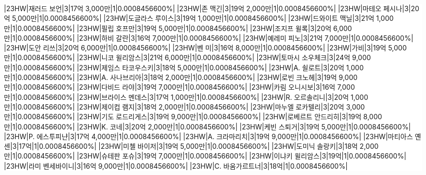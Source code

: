 |23HW|재러드 보언|3|17억 3,000만|1|0.0008456600%|
|23HW|존 맥긴|3|19억 2,000만|1|0.0008456600%|
|23HW|마테오 페시나|3|20억 5,000만|1|0.0008456600%|
|23HW|도글라스 루이스|3|19억 1,000만|1|0.0008456600%|
|23HW|드와이트 맥닐|3|21억 1,000만|1|0.0008456600%|
|23HW|필립 호프만|3|19억 5,000만|1|0.0008456600%|
|23HW|조지프 윌록|3|20억 6,000만|1|0.0008456600%|
|23HW|하비 갈란|3|16억 7,000만|1|0.0008456600%|
|23HW|예레미 피노|3|21억 7,000만|1|0.0008456600%|
|23HW|도안 리쓰|3|20억 6,000만|1|0.0008456600%|
|23HW|벤 미|3|16억 8,000만|1|0.0008456600%|
|23HW|가비|3|19억 5,000만|1|0.0008456600%|
|23HW|니코 윌리암스|3|21억 6,000만|1|0.0008456600%|
|23HW|토마시 소우체크|3|24억 9,000만|1|0.0008456600%|
|23HW|제임스 타코우스키|3|18억 5,000만|1|0.0008456600%|
|23HW|A. 쇨로트|3|20억 1,000만|1|0.0008456600%|
|23HW|A. 사나브리아|3|18억 2,000만|1|0.0008456600%|
|23HW|로빈 크노헤|3|19억 9,000만|1|0.0008456600%|
|23HW|다비드 라야|3|19억 7,000만|1|0.0008456600%|
|23HW|카림 오니시보|3|16억 7,000만|1|0.0008456600%|
|23HW|브라이스 멘데스|3|17억 1,000만|1|0.0008456600%|
|23HW|R. 오르솔리니|3|20억 1,000만|1|0.0008456600%|
|23HW|제이컵 램지|3|18억 2,000만|1|0.0008456600%|
|23HW|마누엘 로카텔리|3|20억 3,000만|1|0.0008456600%|
|23HW|기도 로드리게스|3|19억 9,000만|1|0.0008456600%|
|23HW|로베르트 안드리히|3|19억 8,000만|1|0.0008456600%|
|23HW|K. 코네|3|20억 2,000만|1|0.0008456600%|
|23HW|케빈 스퇴거|3|19억 5,000만|1|0.0008456600%|
|23HW|P. 에스투피냔|3|17억 4,000만|1|0.0008456600%|
|23HW|A. 크라마리치|3|19억 9,000만|1|0.0008456600%|
|23HW|마티아스 옌센|3|17억|1|0.0008456600%|
|23HW|미첼 바이저|3|19억 5,000만|1|0.0008456600%|
|23HW|도미닉 솔랑키|3|18억 2,000만|1|0.0008456600%|
|23HW|슈테판 포슈|3|19억 7,000만|1|0.0008456600%|
|23HW|이냐키 윌리암스|3|19억|1|0.0008456600%|
|23HW|라미 벤세바이니|3|16억 9,000만|1|0.0008456600%|
|23HW|C. 바움가르트너|3|18억|1|0.0008456600%|